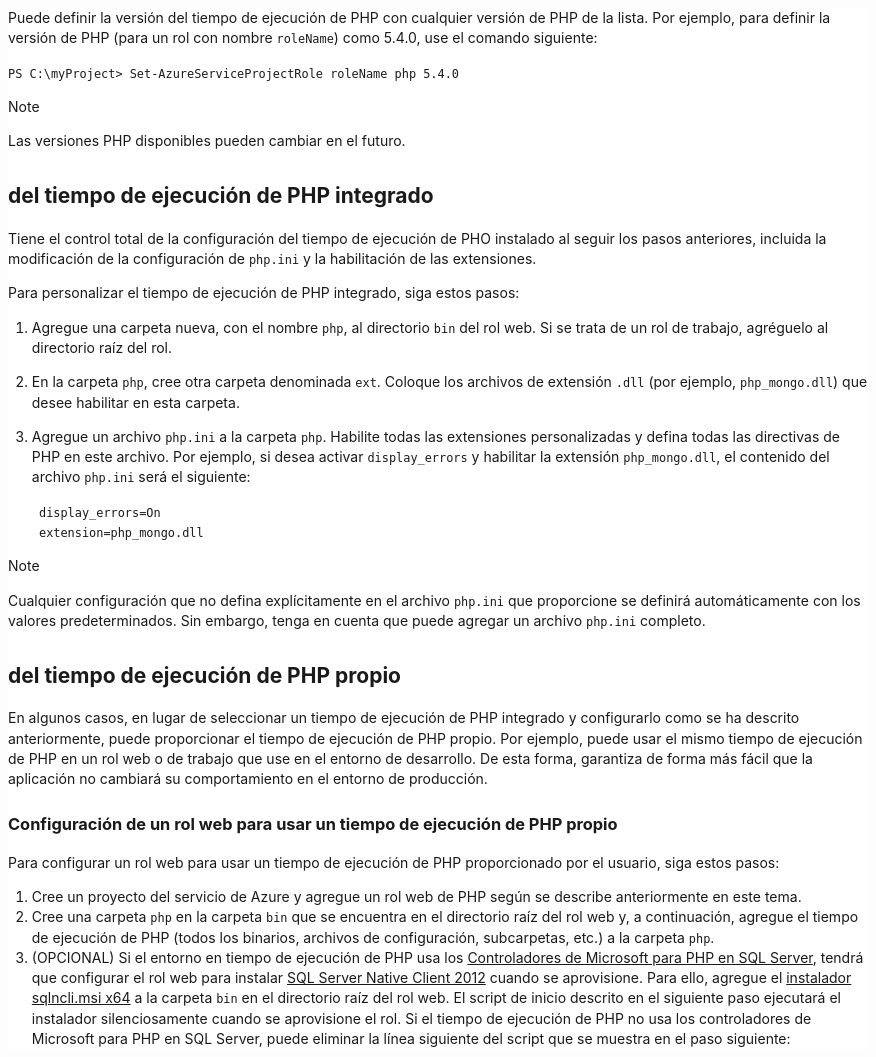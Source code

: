 Puede definir la versión del tiempo de ejecución de PHP con cualquier versión de PHP de la lista. Por ejemplo, para definir la versión de PHP (para un rol con nombre `roleName`) como 5.4.0, use el comando siguiente:

    PS C:\myProject> Set-AzureServiceProjectRole roleName php 5.4.0

> [!NOTE]
> Las versiones PHP disponibles pueden cambiar en el futuro.
>
>

## <a name="customize-the-built-in-php-runtime"></a>del tiempo de ejecución de PHP integrado
Tiene el control total de la configuración del tiempo de ejecución de PHO instalado al seguir los pasos anteriores, incluida la modificación de la configuración de `php.ini` y la habilitación de las extensiones.

Para personalizar el tiempo de ejecución de PHP integrado, siga estos pasos:

1. Agregue una carpeta nueva, con el  nombre `php`, al directorio `bin` del rol web. Si se trata de un rol de trabajo, agréguelo al directorio raíz del rol.
2. En la carpeta `php`, cree otra carpeta denominada `ext`. Coloque los archivos de extensión `.dll` (por ejemplo, `php_mongo.dll`) que desee habilitar en esta carpeta.
3. Agregue un archivo `php.ini` a la carpeta `php`. Habilite todas las extensiones personalizadas y defina todas las directivas de PHP en este archivo. Por ejemplo, si desea activar `display_errors` y habilitar la extensión `php_mongo.dll`, el contenido del archivo `php.ini` será el siguiente:

        display_errors=On
        extension=php_mongo.dll

> [!NOTE]
> Cualquier configuración que no defina explícitamente en el archivo `php.ini` que proporcione se definirá automáticamente con los valores predeterminados. Sin embargo, tenga en cuenta que puede agregar un archivo `php.ini` completo.
>
>

## <a name="use-your-own-php-runtime"></a>del tiempo de ejecución de PHP propio
En algunos casos, en lugar de seleccionar un tiempo de ejecución de PHP integrado y configurarlo como se ha descrito anteriormente, puede proporcionar el tiempo de ejecución de PHP propio. Por ejemplo, puede usar el mismo tiempo de ejecución de PHP en un rol web o de trabajo que use en el entorno de desarrollo. De esta forma, garantiza de forma más fácil que la aplicación no cambiará su comportamiento en el entorno de producción.

### <a name="configure-a-web-role-to-use-your-own-php-runtime"></a>Configuración de un rol web para usar un tiempo de ejecución de PHP propio
Para configurar un rol web para usar un tiempo de ejecución de PHP proporcionado por el usuario, siga estos pasos:

1. Cree un proyecto del servicio de Azure y agregue un rol web de PHP según se describe anteriormente en este tema.
2. Cree una carpeta `php` en la carpeta `bin` que se encuentra en el directorio raíz del rol web y, a continuación, agregue el tiempo de ejecución de PHP (todos los binarios, archivos de configuración, subcarpetas, etc.) a la carpeta `php`.
3. (OPCIONAL) Si el entorno en tiempo de ejecución de PHP usa los [Controladores de Microsoft para PHP en SQL Server][sqlsrv drivers], tendrá que configurar el rol web para instalar [SQL Server Native Client 2012][sql native client] cuando se aprovisione. Para ello, agregue el [instalador sqlncli.msi x64] a la carpeta `bin` en el directorio raíz del rol web. El script de inicio descrito en el siguiente paso ejecutará el instalador silenciosamente cuando se aprovisione el rol. Si el tiempo de ejecución de PHP no usa los controladores de Microsoft para PHP en SQL Server, puede eliminar la línea siguiente del script que se muestra en el paso siguiente:


[SDK de Azure para PHP]: /develop/php/common-tasks/download-php-sdk/
[install ps and emulators]: http://go.microsoft.com/fwlink/p/?linkid=320376&clcid=0x409
[definición del servicio (.csdef)]: http://msdn.microsoft.com/library/windowsazure/ee758711.aspx
[configuración del servicio (.cscfg)]: http://msdn.microsoft.com/library/windowsazure/ee758710.aspx
[iis.net]: http://www.iis.net/
[sql native client]: http://msdn.microsoft.com/sqlserver/aa937733.aspx
[sqlsrv drivers]: http://php.net/sqlsrv
[instalador sqlncli.msi x64]: http://go.microsoft.com/fwlink/?LinkID=239648